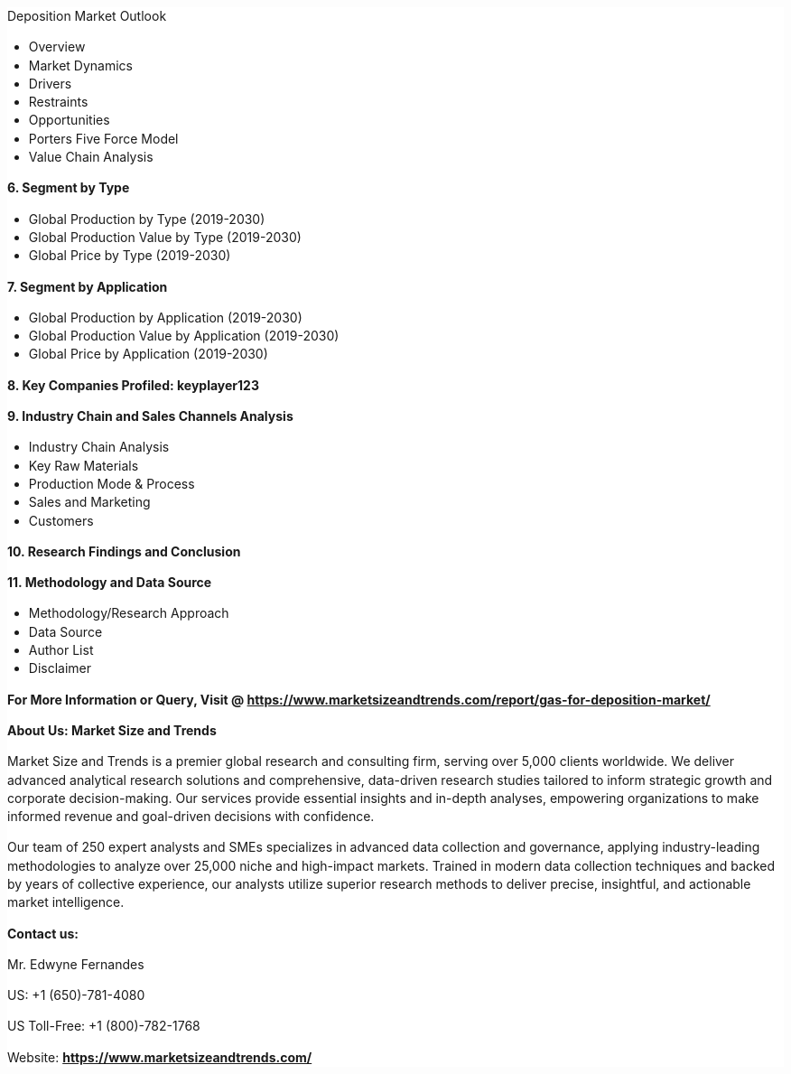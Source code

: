 Deposition Market Outlook</strong></p><ul><li>Overview</li><li>Market Dynamics</li><li>Drivers</li><li>Restraints</li><li>Opportunities</li><li>Porters Five Force Model</li><li>Value Chain Analysis&nbsp;</li></ul><p><strong>6. Segment by Type</strong></p><ul><li>Global Production by Type (2019-2030)</li><li>Global Production Value by Type (2019-2030)</li><li>Global Price by Type (2019-2030)</li></ul><p><strong>7. Segment by Application</strong></p><ul><li>Global Production by Application (2019-2030)</li><li>Global Production Value by Application (2019-2030)</li><li>Global Price by Application (2019-2030)</li></ul><p><strong>8. Key Companies Profiled: keyplayer123</strong></p><p><strong>9. Industry Chain and Sales Channels Analysis</strong></p><ul><li>Industry Chain Analysis</li><li>Key Raw Materials</li><li>Production Mode &amp; Process</li><li>Sales and Marketing</li><li>Customers</li></ul><p><strong>10. Research Findings and Conclusion</strong></p><p><strong>11. Methodology and Data Source</strong></p><ul><li>Methodology/Research Approach</li><li>Data Source</li><li>Author List</li><li>Disclaimer</li></ul></p><p><strong>For More Information or Query, Visit @ <a href="https://www.marketsizeandtrends.com/report/gas-for-deposition-market/">https://www.marketsizeandtrends.com/report/gas-for-deposition-market/</a></strong></p><p><strong>About Us: Market Size and Trends</strong></p><p>Market Size and Trends is a premier global research and consulting firm, serving over 5,000 clients worldwide. We deliver advanced analytical research solutions and comprehensive, data-driven research studies tailored to inform strategic growth and corporate decision-making. Our services provide essential insights and in-depth analyses, empowering organizations to make informed revenue and goal-driven decisions with confidence.</p><p>Our team of 250 expert analysts and SMEs specializes in advanced data collection and governance, applying industry-leading methodologies to analyze over 25,000 niche and high-impact markets. Trained in modern data collection techniques and backed by years of collective experience, our analysts utilize superior research methods to deliver precise, insightful, and actionable market intelligence.</p><p><strong>Contact us:</strong></p><p>Mr. Edwyne Fernandes</p><p>US: +1 (650)-781-4080</p><p>US Toll-Free: +1 (800)-782-1768</p><p>Website: <strong><a href="https://www.marketsizeandtrends.com/">https://www.marketsizeandtrends.com/</a></strong></p>
